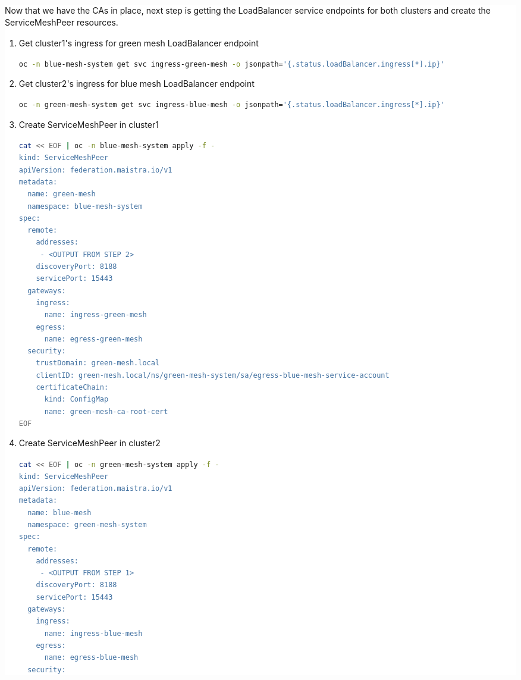 Now that we have the CAs in place, next step is getting the LoadBalancer service endpoints for both clusters and create the ServiceMeshPeer resources.

1. Get cluster1's ingress for green mesh LoadBalancer endpoint

    ~~~sh
    oc -n blue-mesh-system get svc ingress-green-mesh -o jsonpath='{.status.loadBalancer.ingress[*].ip}'
    ~~~

2. Get cluster2's ingress for blue mesh LoadBalancer endpoint

    ~~~sh
    oc -n green-mesh-system get svc ingress-blue-mesh -o jsonpath='{.status.loadBalancer.ingress[*].ip}'
    ~~~

3. Create ServiceMeshPeer in cluster1

    ~~~sh
    cat << EOF | oc -n blue-mesh-system apply -f -
    kind: ServiceMeshPeer
    apiVersion: federation.maistra.io/v1
    metadata:
      name: green-mesh
      namespace: blue-mesh-system
    spec:
      remote:
        addresses:
         - <OUTPUT FROM STEP 2>
        discoveryPort: 8188
        servicePort: 15443
      gateways:
        ingress:
          name: ingress-green-mesh
        egress:
          name: egress-green-mesh
      security:
        trustDomain: green-mesh.local
        clientID: green-mesh.local/ns/green-mesh-system/sa/egress-blue-mesh-service-account
        certificateChain:
          kind: ConfigMap
          name: green-mesh-ca-root-cert
    EOF
    ~~~

4. Create ServiceMeshPeer in cluster2

    ~~~sh
    cat << EOF | oc -n green-mesh-system apply -f -
    kind: ServiceMeshPeer
    apiVersion: federation.maistra.io/v1
    metadata:
      name: blue-mesh
      namespace: green-mesh-system
    spec:
      remote:
        addresses:
         - <OUTPUT FROM STEP 1>
        discoveryPort: 8188
        servicePort: 15443
      gateways:
        ingress:
          name: ingress-blue-mesh
        egress:
          name: egress-blue-mesh
      security: